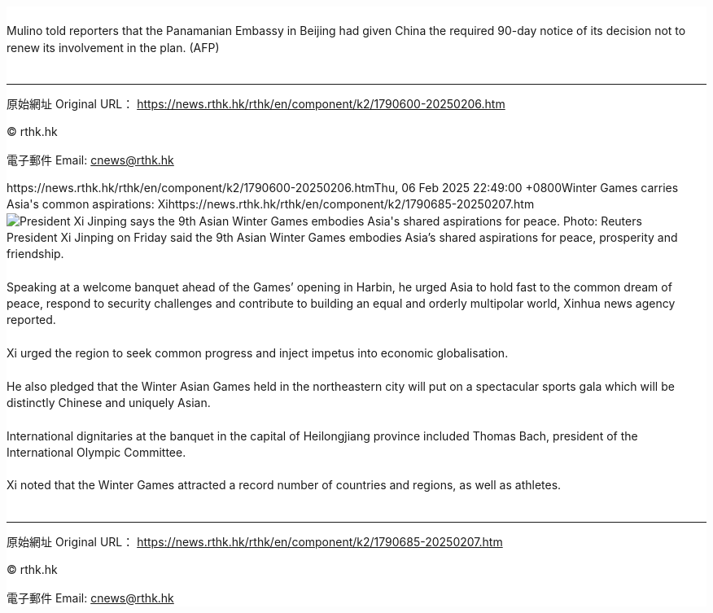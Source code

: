 <br/>
Mulino told reporters that the Panamanian Embassy in Beijing had given China the required 90-day notice of its decision not to renew its involvement in the plan. (AFP)
</br>
</div>
<br/>
<hr/>
<p>
原始網址 Original URL：
<a href="https://news.rthk.hk/rthk/en/component/k2/1790600-20250206.htm" rel="nofollow">
https://news.rthk.hk/rthk/en/component/k2/1790600-20250206.htm
</a>
</p>
<p>
© rthk.hk
</p>
<p>
電子郵件 Email:
<a href="mailto:cnews@rthk.hk" rel="nofollow">
cnews@rthk.hk
</a>
</p>https://news.rthk.hk/rthk/en/component/k2/1790600-20250206.htmThu, 06 Feb 2025 22:49:00 +0800Winter Games carries Asia's common aspirations: Xihttps://news.rthk.hk/rthk/en/component/k2/1790685-20250207.htm<img alt="President Xi Jinping says the 9th Asian Winter Games embodies Asia's shared aspirations for peace. Photo: Reuters" referrerpolicy="no-referrer" src="https://wsrv.nl/?n=-1&amp;we&amp;h=1080&amp;output=webp&amp;trim=1&amp;url=https%3A%2F%2Fnewsstatic.rthk.hk%2Fimages%2Fmfile\_1790685\_1\_20250207153402.jpg&amp;q=85" style="width:100%;height:auto"/>
<br/>
<div class="itemFullText">
President Xi Jinping on Friday said the 9th Asian Winter Games embodies Asia’s shared aspirations for peace, prosperity and friendship.
<br>
<br/>
Speaking at a welcome banquet ahead of the Games’ opening in Harbin, he urged Asia to hold fast to the common dream of peace, respond to security challenges and contribute to building an equal and orderly multipolar world, Xinhua news agency reported.
<br/>
<br/>
Xi urged the region to seek common progress and inject impetus into economic globalisation.
<br/>
<br/>
He also pledged that the Winter Asian Games held in the northeastern city will put on a spectacular sports gala which will be distinctly Chinese and uniquely Asian.
<br/>
<br/>
International dignitaries at the banquet in the capital of Heilongjiang province included Thomas Bach, president of the International Olympic Committee.
<br/>
<br/>
Xi noted that the Winter Games attracted a record number of countries and regions, as well as athletes.
</br>
</div>
<br/>
<hr/>
<p>
原始網址 Original URL：
<a href="https://news.rthk.hk/rthk/en/component/k2/1790685-20250207.htm" rel="nofollow">
https://news.rthk.hk/rthk/en/component/k2/1790685-20250207.htm
</a>
</p>
<p>
© rthk.hk
</p>
<p>
電子郵件 Email:
<a href="mailto:cnews@rthk.hk" rel="nofollow">
cnews@rthk.hk